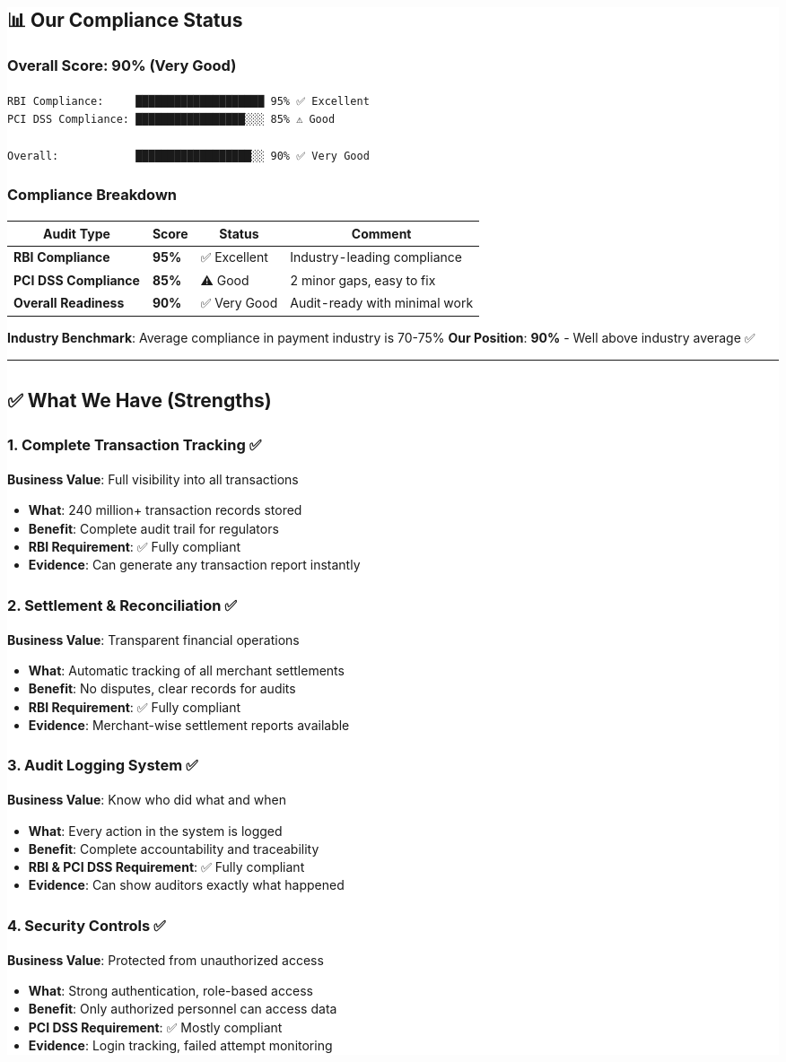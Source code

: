
## 📊 Our Compliance Status

### Overall Score: **90%** (Very Good)

```
RBI Compliance:     ████████████████████ 95% ✅ Excellent
PCI DSS Compliance: █████████████████░░░ 85% ⚠️ Good

Overall:            ██████████████████░░ 90% ✅ Very Good
```

### Compliance Breakdown

| Audit Type | Score | Status | Comment |
|------------|-------|--------|---------|
| **RBI Compliance** | **95%** | ✅ Excellent | Industry-leading compliance |
| **PCI DSS Compliance** | **85%** | ⚠️ Good | 2 minor gaps, easy to fix |
| **Overall Readiness** | **90%** | ✅ Very Good | Audit-ready with minimal work |

**Industry Benchmark**: Average compliance in payment industry is 70-75%
**Our Position**: **90%** - Well above industry average ✅

---

## ✅ What We Have (Strengths)

### 1. Complete Transaction Tracking ✅
**Business Value**: Full visibility into all transactions
- **What**: 240 million+ transaction records stored
- **Benefit**: Complete audit trail for regulators
- **RBI Requirement**: ✅ Fully compliant
- **Evidence**: Can generate any transaction report instantly

### 2. Settlement & Reconciliation ✅
**Business Value**: Transparent financial operations
- **What**: Automatic tracking of all merchant settlements
- **Benefit**: No disputes, clear records for audits
- **RBI Requirement**: ✅ Fully compliant
- **Evidence**: Merchant-wise settlement reports available

### 3. Audit Logging System ✅
**Business Value**: Know who did what and when
- **What**: Every action in the system is logged
- **Benefit**: Complete accountability and traceability
- **RBI & PCI DSS Requirement**: ✅ Fully compliant
- **Evidence**: Can show auditors exactly what happened

### 4. Security Controls ✅
**Business Value**: Protected from unauthorized access
- **What**: Strong authentication, role-based access
- **Benefit**: Only authorized personnel can access data
- **PCI DSS Requirement**: ✅ Mostly compliant
- **Evidence**: Login tracking, failed attempt monitoring
